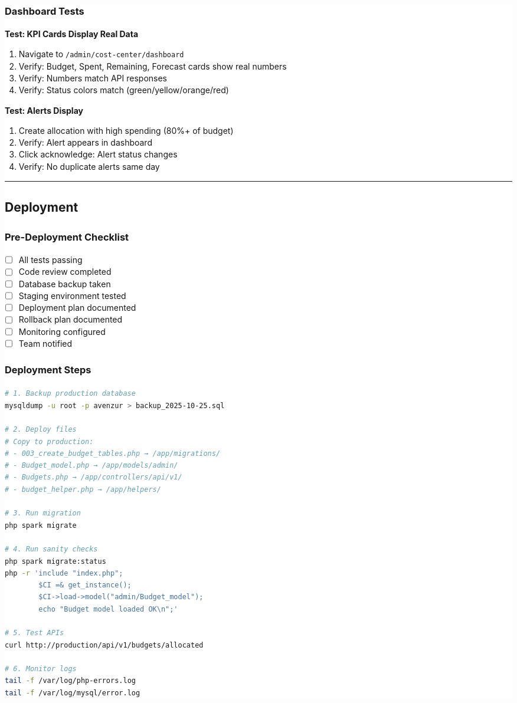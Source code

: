 ### Dashboard Tests

**Test: KPI Cards Display Real Data**

1. Navigate to `/admin/cost-center/dashboard`
2. Verify: Budget, Spent, Remaining, Forecast cards show real numbers
3. Verify: Numbers match API responses
4. Verify: Status colors match (green/yellow/orange/red)

**Test: Alerts Display**

1. Create allocation with high spending (80%+ of budget)
2. Verify: Alert appears in dashboard
3. Click acknowledge: Alert status changes
4. Verify: No duplicate alerts same day

---

## Deployment

### Pre-Deployment Checklist

- [ ] All tests passing
- [ ] Code review completed
- [ ] Database backup taken
- [ ] Staging environment tested
- [ ] Deployment plan documented
- [ ] Rollback plan documented
- [ ] Monitoring configured
- [ ] Team notified

### Deployment Steps

```bash
# 1. Backup production database
mysqldump -u root -p avenzur > backup_2025-10-25.sql

# 2. Deploy files
# Copy to production:
# - 003_create_budget_tables.php → /app/migrations/
# - Budget_model.php → /app/models/admin/
# - Budgets.php → /app/controllers/api/v1/
# - budget_helper.php → /app/helpers/

# 3. Run migration
php spark migrate

# 4. Run sanity checks
php spark migrate:status
php -r 'include "index.php";
        $CI =& get_instance();
        $CI->load->model("admin/Budget_model");
        echo "Budget model loaded OK\n";'

# 5. Test APIs
curl http://production/api/v1/budgets/allocated

# 6. Monitor logs
tail -f /var/log/php-errors.log
tail -f /var/log/mysql/error.log
```
